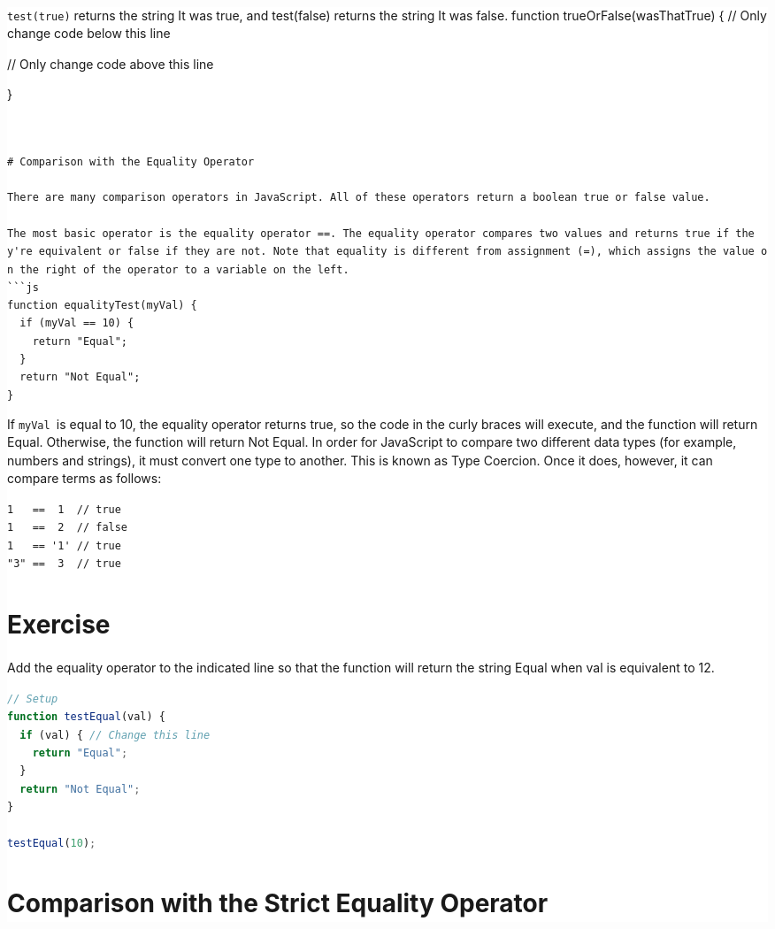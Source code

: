 ```test(true)``` returns the string It was true, and test(false) returns the string It was false.
function trueOrFalse(wasThatTrue) {
  // Only change code below this line



  // Only change code above this line

}
```


# Comparison with the Equality Operator

There are many comparison operators in JavaScript. All of these operators return a boolean true or false value.

The most basic operator is the equality operator ==. The equality operator compares two values and returns true if they're equivalent or false if they are not. Note that equality is different from assignment (=), which assigns the value on the right of the operator to a variable on the left.
```js
function equalityTest(myVal) {
  if (myVal == 10) {
    return "Equal";
  }
  return "Not Equal";
}
```
If ```myVal ```is equal to 10, the equality operator returns true, so the code in the curly braces will execute, and the function will return Equal. Otherwise, the function will return Not Equal. In order for JavaScript to compare two different data types (for example, numbers and strings), it must convert one type to another. This is known as Type Coercion. Once it does, however, it can compare terms as follows:
```
1   ==  1  // true
1   ==  2  // false
1   == '1' // true
"3" ==  3  // true
```
# Exercise
Add the equality operator to the indicated line so that the function will return the string Equal when val is equivalent to 12.

```js
// Setup
function testEqual(val) {
  if (val) { // Change this line
    return "Equal";
  }
  return "Not Equal";
}

testEqual(10);

```
# Comparison with the Strict Equality Operator
